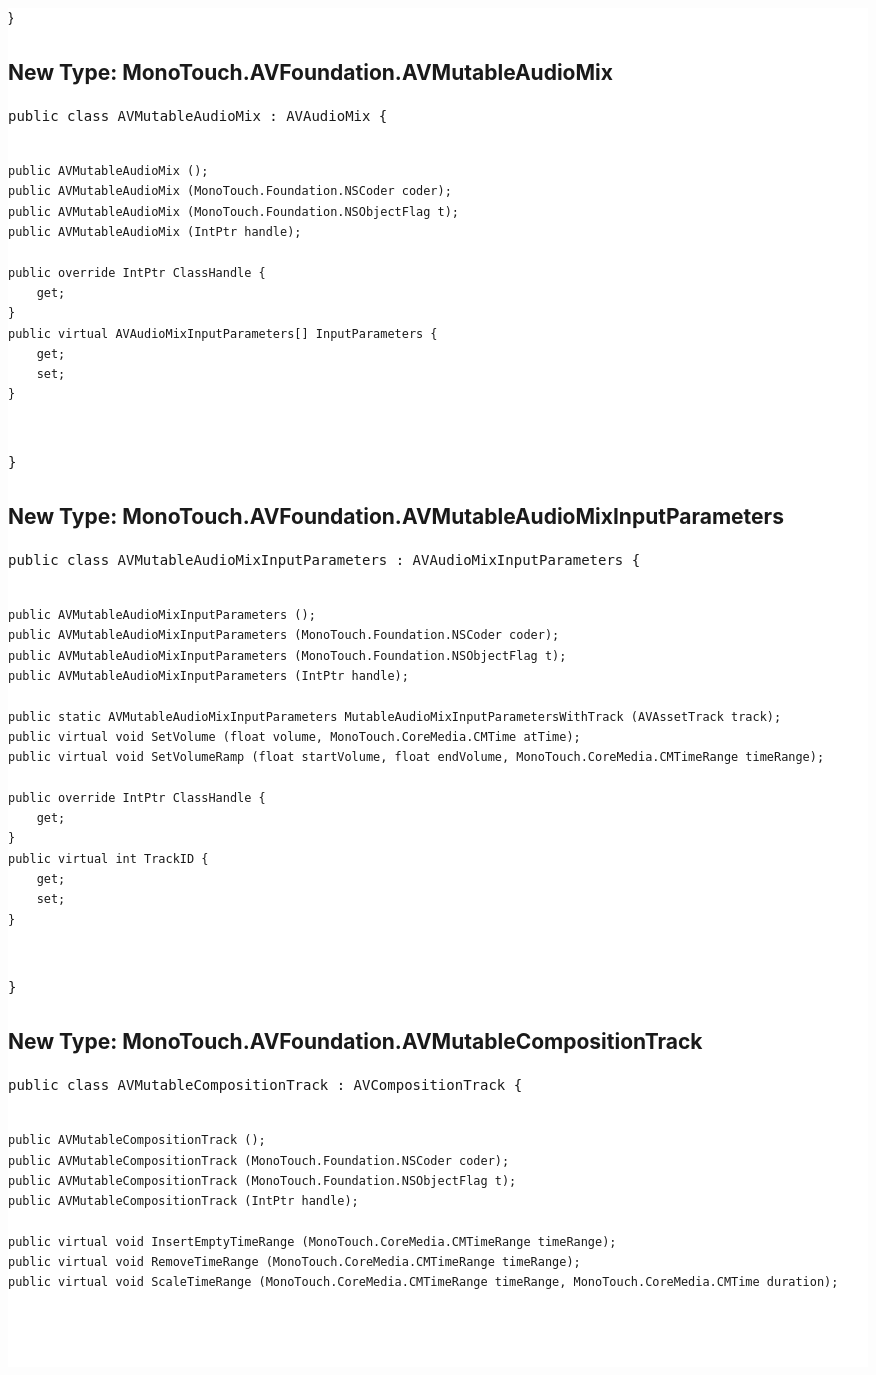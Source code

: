 }
</pre>
<h2>New Type: MonoTouch.AVFoundation.AVMutableAudioMix</h2>
<pre>
public class AVMutableAudioMix : AVAudioMix {
	
	public AVMutableAudioMix ();
	public AVMutableAudioMix (MonoTouch.Foundation.NSCoder coder);
	public AVMutableAudioMix (MonoTouch.Foundation.NSObjectFlag t);
	public AVMutableAudioMix (IntPtr handle);
	
	public override IntPtr ClassHandle {
		get;
	}
	public virtual AVAudioMixInputParameters[] InputParameters {
		get;
		set;
	}
}
</pre>
<h2>New Type: MonoTouch.AVFoundation.AVMutableAudioMixInputParameters</h2>
<pre>
public class AVMutableAudioMixInputParameters : AVAudioMixInputParameters {
	
	public AVMutableAudioMixInputParameters ();
	public AVMutableAudioMixInputParameters (MonoTouch.Foundation.NSCoder coder);
	public AVMutableAudioMixInputParameters (MonoTouch.Foundation.NSObjectFlag t);
	public AVMutableAudioMixInputParameters (IntPtr handle);
	
	public static AVMutableAudioMixInputParameters MutableAudioMixInputParametersWithTrack (AVAssetTrack track);
	public virtual void SetVolume (float volume, MonoTouch.CoreMedia.CMTime atTime);
	public virtual void SetVolumeRamp (float startVolume, float endVolume, MonoTouch.CoreMedia.CMTimeRange timeRange);
	
	public override IntPtr ClassHandle {
		get;
	}
	public virtual int TrackID {
		get;
		set;
	}
}
</pre>
<h2>New Type: MonoTouch.AVFoundation.AVMutableCompositionTrack</h2>
<pre>
public class AVMutableCompositionTrack : AVCompositionTrack {
	
	public AVMutableCompositionTrack ();
	public AVMutableCompositionTrack (MonoTouch.Foundation.NSCoder coder);
	public AVMutableCompositionTrack (MonoTouch.Foundation.NSObjectFlag t);
	public AVMutableCompositionTrack (IntPtr handle);
	
	public virtual void InsertEmptyTimeRange (MonoTouch.CoreMedia.CMTimeRange timeRange);
	public virtual void RemoveTimeRange (MonoTouch.CoreMedia.CMTimeRange timeRange);
	public virtual void ScaleTimeRange (MonoTouch.CoreMedia.CMTimeRange timeRange, MonoTouch.CoreMedia.CMTime duration);
	